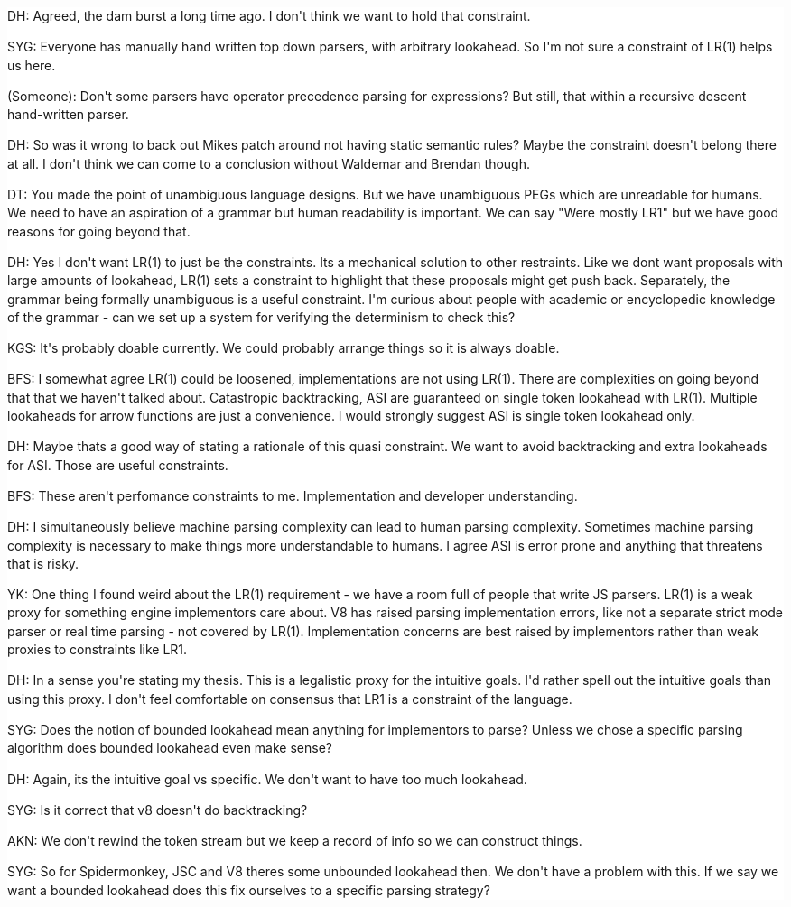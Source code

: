 DH: Agreed, the dam burst a long time ago. I don't think we want to hold that constraint.

SYG: Everyone has manually hand written top down parsers, with arbitrary lookahead. So I'm not sure a constraint of LR(1) helps us here.

(Someone): Don't some parsers have operator precedence parsing for expressions? But still, that within a recursive descent hand-written parser.

DH: So was it wrong to back out Mikes patch around not having static semantic rules? Maybe the constraint doesn't belong there at all. I don't think we can come to a conclusion without Waldemar and Brendan though.

DT: You made the point of unambiguous language designs. But we have unambiguous PEGs which are unreadable for humans. We need to have an aspiration of a grammar but human readability is important. We can say "Were mostly LR1" but we have good reasons for going beyond that.

DH: Yes I don't want LR(1) to just be the constraints. Its a mechanical solution to other restraints. Like we dont want proposals with large amounts of lookahead, LR(1) sets a constraint to highlight that these proposals might get push back. Separately, the grammar being formally unambiguous is a useful constraint. I'm curious about people with academic or encyclopedic knowledge of the grammar - can we set up a system for verifying the determinism to check this?

KGS: It's probably doable currently. We could probably arrange things so it is always doable.

BFS: I somewhat agree LR(1) could be loosened, implementations are not using LR(1). There are complexities on going beyond that that we haven't talked about. Catastropic backtracking, ASI are guaranteed on single token lookahead with LR(1). Multiple lookaheads for arrow functions are just a convenience. I would strongly suggest ASI is single token lookahead only.

DH: Maybe thats a good way of stating a rationale of this quasi constraint. We want to avoid backtracking and extra lookaheads for ASI. Those are useful constraints.

BFS: These aren't perfomance constraints to me. Implementation and developer understanding.

DH: I simultaneously believe machine parsing complexity can lead to human parsing complexity. Sometimes machine parsing complexity is necessary to make things more understandable to humans. I agree ASI is error prone and anything that threatens that is risky.

YK: One thing I found weird about the LR(1) requirement - we have a room full of people that write JS parsers. LR(1) is a weak proxy for something engine implementors care about. V8 has raised parsing implementation errors, like not a separate strict mode parser or real time parsing - not covered by LR(1). Implementation concerns are best raised by implementors rather than weak proxies to constraints like LR1.

DH: In a sense you're stating my thesis. This is a legalistic proxy for the intuitive goals. I'd rather spell out the intuitive goals than using this proxy. I don't feel comfortable on consensus that LR1 is a constraint of the language.

SYG: Does the notion of bounded lookahead mean anything for implementors to parse? Unless we chose a specific parsing algorithm does bounded lookahead even make sense?

DH: Again, its the intuitive goal vs specific. We don't want to have too much lookahead.

SYG: Is it correct that v8 doesn't do backtracking?

AKN: We don't rewind the token stream but we keep a record of info so we can construct things.

SYG: So for Spidermonkey, JSC and V8 theres some unbounded lookahead then. We don't have a problem with this. If we say we want a bounded lookahead does this fix ourselves to a specific parsing strategy?
